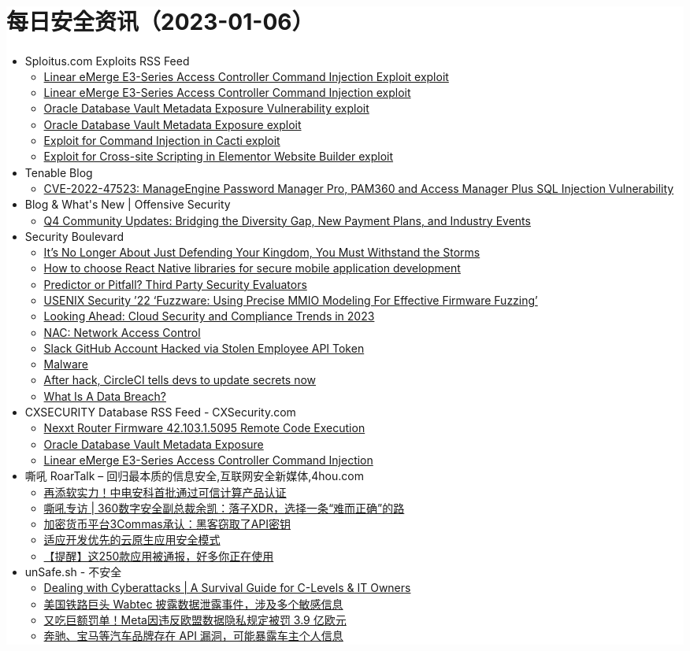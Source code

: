 # 每日安全资讯（2023-01-06）

- Sploitus.com Exploits RSS Feed
  - [Linear eMerge E3-Series Access Controller Command Injection Exploit exploit](https://sploitus.com/exploit?id=1337DAY-ID-38140&utm_source=rss&utm_medium=rss)
  - [Linear eMerge E3-Series Access Controller Command Injection exploit](https://sploitus.com/exploit?id=PACKETSTORM:170372&utm_source=rss&utm_medium=rss)
  - [Oracle Database Vault Metadata Exposure Vulnerability exploit](https://sploitus.com/exploit?id=1337DAY-ID-38139&utm_source=rss&utm_medium=rss)
  - [Oracle Database Vault Metadata Exposure exploit](https://sploitus.com/exploit?id=PACKETSTORM:170373&utm_source=rss&utm_medium=rss)
  - [Exploit for Command Injection in Cacti exploit](https://sploitus.com/exploit?id=40F7AD67-2EC5-598A-832B-DD52290F7635&utm_source=rss&utm_medium=rss)
  - [Exploit for Cross-site Scripting in Elementor Website Builder exploit](https://sploitus.com/exploit?id=DB57A47A-8606-57B0-AF15-4BE5AB568319&utm_source=rss&utm_medium=rss)
- Tenable Blog
  - [CVE-2022-47523: ManageEngine Password Manager Pro, PAM360 and Access Manager Plus SQL Injection Vulnerability](https://www.tenable.com/blog/cve-2022-47523-manageengine-password-manager-pro-pam360-and-access-manager-plus-sql-injection)
- Blog & What's New | Offensive Security
  - [Q4 Community Updates: Bridging the Diversity Gap, New Payment Plans, and Industry Events](https://www.offensive-security.com/offsec/q4-update/)
- Security Boulevard
  - [It’s No Longer About Just Defending Your Kingdom, You Must Withstand the Storms](https://securityboulevard.com/2023/01/its-no-longer-about-just-defending-your-kingdom-you-must-withstand-the-storms/)
  - [How to choose React Native libraries for secure mobile application development](https://securityboulevard.com/2023/01/how-to-choose-react-native-libraries-for-secure-mobile-application-development/)
  - [Predictor or Pitfall? Third Party Security Evaluators](https://securityboulevard.com/2023/01/predictor-or-pitfall-third-party-security-evaluators/)
  - [USENIX Security ’22 ‘Fuzzware: Using Precise MMIO Modeling For Effective Firmware Fuzzing’](https://securityboulevard.com/2023/01/usenix-security-22-fuzzware-using-precise-mmio-modeling-for-effective-firmware-fuzzing/)
  - [Looking Ahead: Cloud Security and Compliance Trends in 2023](https://securityboulevard.com/2023/01/looking-ahead-cloud-security-and-compliance-trends-in-2023/)
  - [NAC: Network Access Control](https://securityboulevard.com/2023/01/nac-network-access-control/)
  - [Slack GitHub Account Hacked via Stolen Employee API Token](https://securityboulevard.com/2023/01/slack-github-account-hacked-via-stolen-employee-api-token/)
  - [Malware](https://securityboulevard.com/2023/01/malware/)
  - [After hack, CircleCI tells devs to update secrets now](https://securityboulevard.com/2023/01/after-hack-circleci-tells-devs-to-update-secrets-now/)
  - [What Is A Data Breach?](https://securityboulevard.com/2023/01/what-is-a-data-breach-3/)
- CXSECURITY Database RSS Feed - CXSecurity.com
  - [Nexxt Router Firmware 42.103.1.5095 Remote Code Execution](https://cxsecurity.com/issue/WLB-2023010006)
  - [Oracle Database Vault Metadata Exposure](https://cxsecurity.com/issue/WLB-2023010005)
  - [Linear eMerge E3-Series Access Controller Command Injection](https://cxsecurity.com/issue/WLB-2023010004)
- 嘶吼 RoarTalk – 回归最本质的信息安全,互联网安全新媒体,4hou.com
  - [再添软实力！中电安科首批通过可信计算产品认证](https://www.4hou.com/posts/nJK7)
  - [嘶吼专访 | 360数字安全副总裁余凯：落子XDR，选择一条“难而正确”的路](https://www.4hou.com/posts/kME6)
  - [加密货币平台3Commas承认：黑客窃取了API密钥](https://www.4hou.com/posts/DE5K)
  - [适应开发优先的云原生应用安全模式](https://www.4hou.com/posts/RBkK)
  - [【提醒】这250款应用被通报，好多你正在使用](https://www.4hou.com/posts/l6GM)
- unSafe.sh - 不安全
  - [Dealing with Cyberattacks | A Survival Guide for C-Levels & IT Owners](https://buaq.net/go-144332.html)
  - [美国铁路巨头 Wabtec 披露数据泄露事件，涉及多个敏感信息](https://buaq.net/go-144320.html)
  - [又吃巨额罚单！Meta因违反欧盟数据隐私规定被罚 3.9 亿欧元](https://buaq.net/go-144321.html)
  - [奔驰、宝马等汽车品牌存在 API 漏洞，可能暴露车主个人信息](https://buaq.net/go-144322.html)